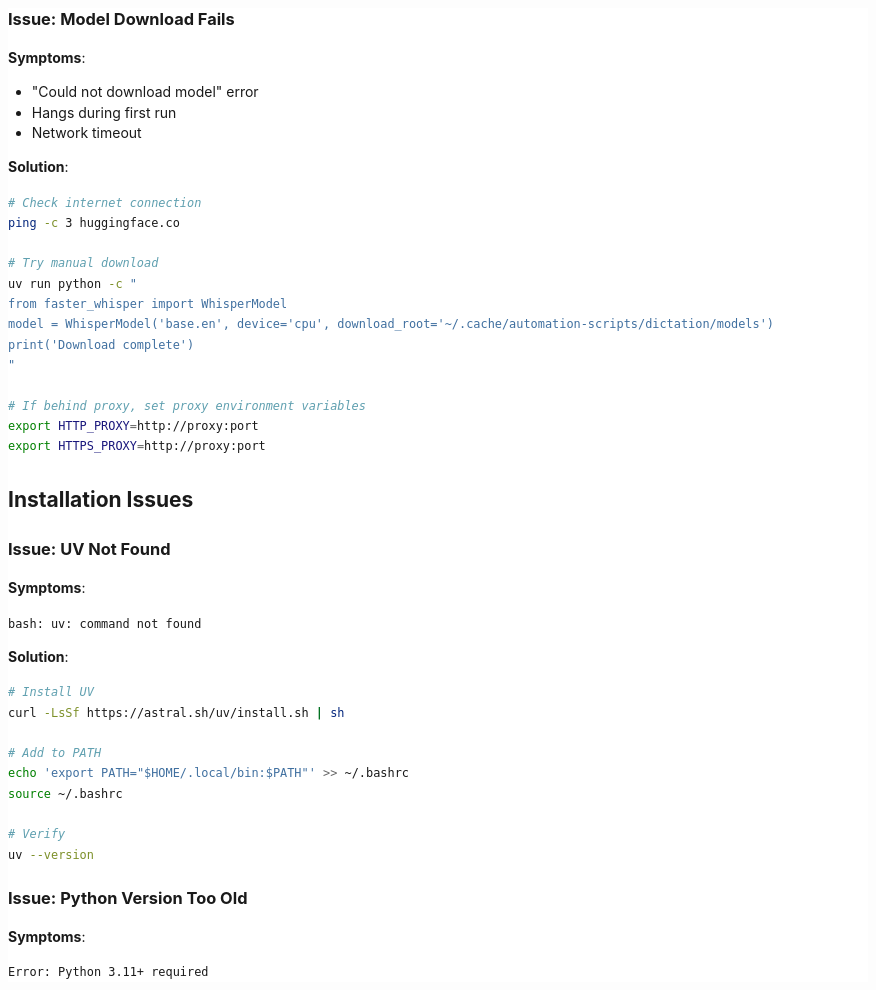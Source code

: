 ### Issue: Model Download Fails

**Symptoms**:
- "Could not download model" error
- Hangs during first run
- Network timeout

**Solution**:
```bash
# Check internet connection
ping -c 3 huggingface.co

# Try manual download
uv run python -c "
from faster_whisper import WhisperModel
model = WhisperModel('base.en', device='cpu', download_root='~/.cache/automation-scripts/dictation/models')
print('Download complete')
"

# If behind proxy, set proxy environment variables
export HTTP_PROXY=http://proxy:port
export HTTPS_PROXY=http://proxy:port
```

## Installation Issues

### Issue: UV Not Found

**Symptoms**:
```
bash: uv: command not found
```

**Solution**:
```bash
# Install UV
curl -LsSf https://astral.sh/uv/install.sh | sh

# Add to PATH
echo 'export PATH="$HOME/.local/bin:$PATH"' >> ~/.bashrc
source ~/.bashrc

# Verify
uv --version
```

### Issue: Python Version Too Old

**Symptoms**:
```
Error: Python 3.11+ required
```
